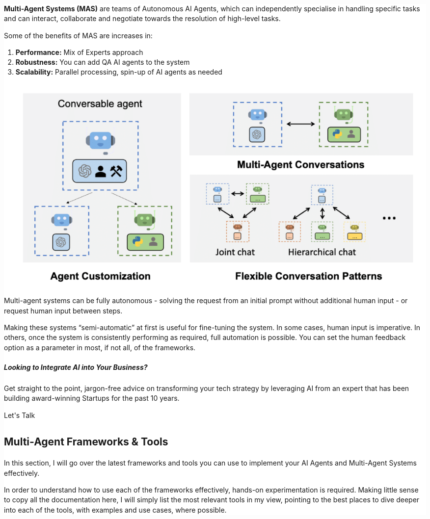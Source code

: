 **Multi-Agent Systems (MAS)** are teams of Autonomous AI Agents, which can independently specialise in handling specific tasks and can interact, collaborate and negotiate towards the resolution of high-level tasks.

Some of the benefits of MAS are increases in:

1. **Performance:** Mix of Experts approach
2. **Robustness:** You can add QA AI agents to the system
3. **Scalability:** Parallel processing, spin-up of AI agents as needed

![How Multi AI Agents work](images/image-1024x491.png)

Multi-agent systems can be fully autonomous - solving the request from an initial prompt without additional human input - or request human input between steps.

Making these systems “semi-automatic” at first is useful for fine-tuning the system. In some cases, human input is imperative. In others, once the system is consistently performing as required, full automation is possible. You can set the human feedback option as a parameter in most, if not all, of the frameworks.

##### Looking to Integrate AI into Your Business?

Get straight to the point, jargon-free advice on transforming your tech strategy by leveraging AI from an expert that has been building award-winning Startups for the past 10 years.

Let's Talk

## Multi-Agent Frameworks & Tools

In this section, I will go over the latest frameworks and tools you can use to implement your AI Agents and Multi-Agent Systems effectively.

In order to understand how to use each of the frameworks effectively, hands-on experimentation is required. Making little sense to copy all the documentation here, I will simply list the most relevant tools in my view, pointing to the best places to dive deeper into each of the tools, with examples and use cases, where possible.
